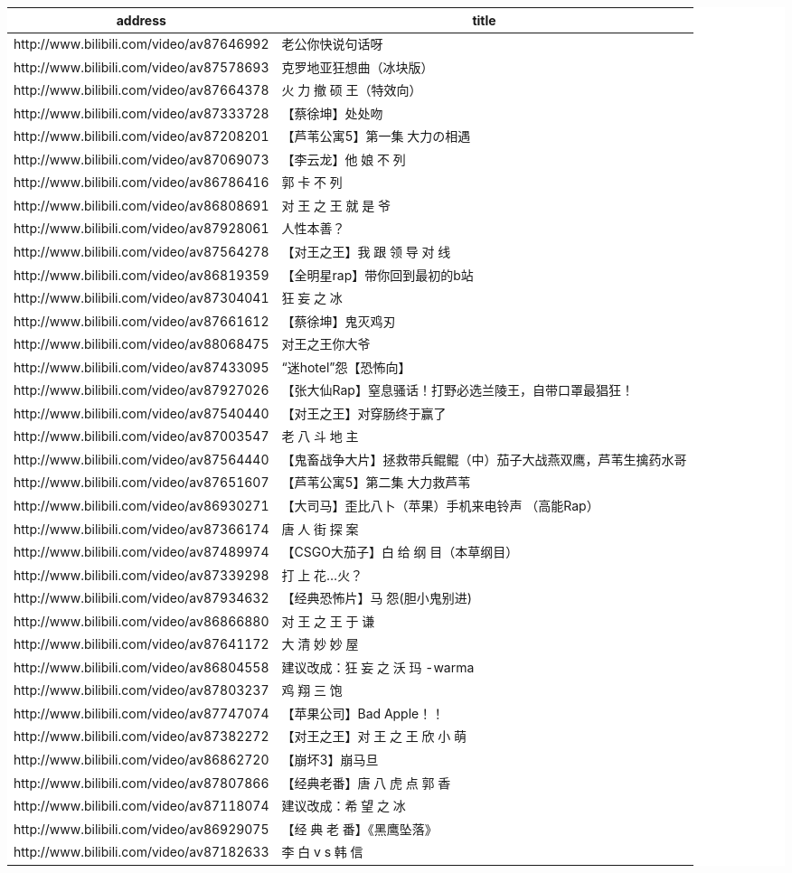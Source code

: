 | address                                    | title                                                                                  |
|--------------------------------------------|----------------------------------------------------------------------------------------|
| http://www\.bilibili\.com/video/av87646992 | 老公你快说句话呀                                                                               |
| http://www\.bilibili\.com/video/av87578693 | 克罗地亚狂想曲（冰块版）                                                                           |
| http://www\.bilibili\.com/video/av87664378 | 火 力 撤 硕 王（特效向）                                                                         |
| http://www\.bilibili\.com/video/av87333728 | 【蔡徐坤】处处吻                                                                               |
| http://www\.bilibili\.com/video/av87208201 | 【芦苇公寓5】第一集 大力の相遇                                                                       |
| http://www\.bilibili\.com/video/av87069073 | 【李云龙】他 娘 不 列                                                                           |
| http://www\.bilibili\.com/video/av86786416 | 郭  卡  不  列                                                                             |
| http://www\.bilibili\.com/video/av86808691 | 对  王  之  王  就  是  爷                                                                    |
| http://www\.bilibili\.com/video/av87928061 | 人性本善？                                                                                  |
| http://www\.bilibili\.com/video/av87564278 | 【对王之王】我 跟 领 导 对 线                                                                      |
| http://www\.bilibili\.com/video/av86819359 | 【全明星rap】带你回到最初的b站                                                                      |
| http://www\.bilibili\.com/video/av87304041 | 狂  妄  之  冰                                                                             |
| http://www\.bilibili\.com/video/av87661612 | 【蔡徐坤】鬼灭鸡刃                                                                              |
| http://www\.bilibili\.com/video/av88068475 | 对王之王你大爷                                                                                |
| http://www\.bilibili\.com/video/av87433095 | “迷hotel”怨【恐怖向】                                                                         |
| http://www\.bilibili\.com/video/av87927026 | 【张大仙Rap】窒息骚话！打野必选兰陵王，自带口罩最猖狂！                                                          |
| http://www\.bilibili\.com/video/av87540440 | 【对王之王】对穿肠终于赢了                                                                          |
| http://www\.bilibili\.com/video/av87003547 | 老 八 斗 地 主                                                                              |
| http://www\.bilibili\.com/video/av87564440 | 【鬼畜战争大片】拯救带兵鲲鲲（中）茄子大战燕双鹰，芦苇生擒药水哥                                                       |
| http://www\.bilibili\.com/video/av87651607 | 【芦苇公寓5】第二集 大力救芦苇                                                                       |
| http://www\.bilibili\.com/video/av86930271 | 【大司马】歪比八卜（苹果）手机来电铃声    （高能Rap）                                                         |
| http://www\.bilibili\.com/video/av87366174 | 唐  人  街  探  案                                                                          |
| http://www\.bilibili\.com/video/av87489974 | 【CSGO大茄子】白 给 纲 目（本草纲目）                                                                 |
| http://www\.bilibili\.com/video/av87339298 | 打  上  花…火？                                                                             |
| http://www\.bilibili\.com/video/av87934632 | 【经典恐怖片】马   怨\(胆小鬼别进\)                                                                  |
| http://www\.bilibili\.com/video/av86866880 | 对 王 之 王 于 谦                                                                            |
| http://www\.bilibili\.com/video/av87641172 | 大 清 妙 妙 屋                                                                              |
| http://www\.bilibili\.com/video/av86804558 | 建议改成：狂  妄  之  沃  玛    \-warma                                                          |
| http://www\.bilibili\.com/video/av87803237 | 鸡  翔  三  饱                                                                             |
| http://www\.bilibili\.com/video/av87747074 | 【苹果公司】Bad Apple！！                                                                      |
| http://www\.bilibili\.com/video/av87382272 | 【对王之王】对 王 之 王 欣 小 萌                                                                    |
| http://www\.bilibili\.com/video/av86862720 | 【崩坏3】崩马旦                                                                               |
| http://www\.bilibili\.com/video/av87807866 | 【经典老番】唐 八 虎 点 郭 香                                                                      |
| http://www\.bilibili\.com/video/av87118074 | 建议改成：希  望  之  冰                                                                        |
| http://www\.bilibili\.com/video/av86929075 | 【经 典 老 番】《黑鹰坠落》                                                                        |
| http://www\.bilibili\.com/video/av87182633 | 李 白 v s 韩 信                                                                            |
